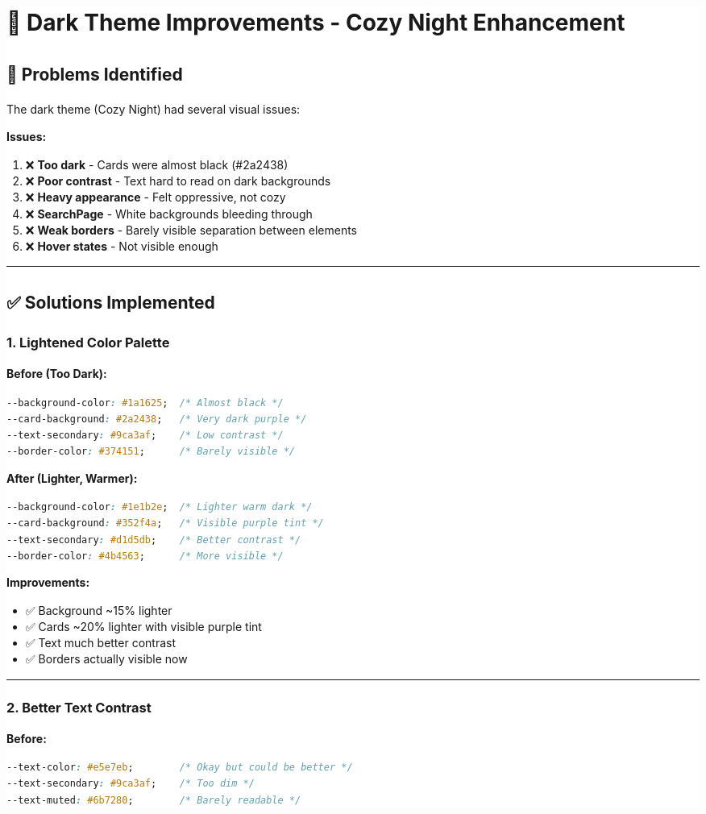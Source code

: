 # 🌙 Dark Theme Improvements - Cozy Night Enhancement

## 🐛 **Problems Identified**

The dark theme (Cozy Night) had several visual issues:

**Issues:**
1. ❌ **Too dark** - Cards were almost black (#2a2438)
2. ❌ **Poor contrast** - Text hard to read on dark backgrounds
3. ❌ **Heavy appearance** - Felt oppressive, not cozy
4. ❌ **SearchPage** - White backgrounds bleeding through
5. ❌ **Weak borders** - Barely visible separation between elements
6. ❌ **Hover states** - Not visible enough

---

## ✅ **Solutions Implemented**

### **1. Lightened Color Palette**

**Before (Too Dark):**
```css
--background-color: #1a1625;  /* Almost black */
--card-background: #2a2438;   /* Very dark purple */
--text-secondary: #9ca3af;    /* Low contrast */
--border-color: #374151;      /* Barely visible */
```

**After (Lighter, Warmer):**
```css
--background-color: #1e1b2e;  /* Lighter warm dark */
--card-background: #352f4a;   /* Visible purple tint */
--text-secondary: #d1d5db;    /* Better contrast */
--border-color: #4b4563;      /* More visible */
```

**Improvements:**
- ✅ Background ~15% lighter
- ✅ Cards ~20% lighter with visible purple tint
- ✅ Text much better contrast
- ✅ Borders actually visible now

---

### **2. Better Text Contrast**

**Before:**
```css
--text-color: #e5e7eb;        /* Okay but could be better */
--text-secondary: #9ca3af;    /* Too dim */
--text-muted: #6b7280;        /* Barely readable */
```
